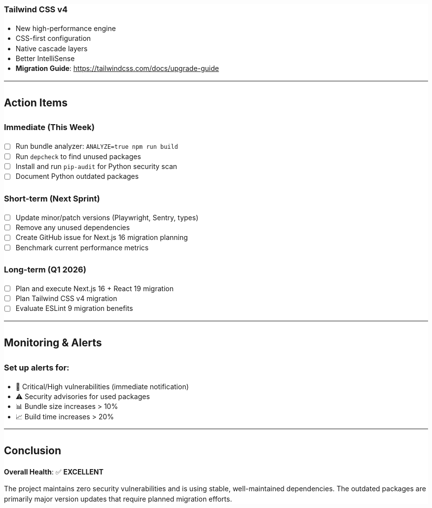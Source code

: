 ### Tailwind CSS v4

- New high-performance engine
- CSS-first configuration
- Native cascade layers
- Better IntelliSense
- **Migration Guide**: https://tailwindcss.com/docs/upgrade-guide

---

## Action Items

### Immediate (This Week)

- [ ] Run bundle analyzer: `ANALYZE=true npm run build`
- [ ] Run `depcheck` to find unused packages
- [ ] Install and run `pip-audit` for Python security scan
- [ ] Document Python outdated packages

### Short-term (Next Sprint)

- [ ] Update minor/patch versions (Playwright, Sentry, types)
- [ ] Remove any unused dependencies
- [ ] Create GitHub issue for Next.js 16 migration planning
- [ ] Benchmark current performance metrics

### Long-term (Q1 2026)

- [ ] Plan and execute Next.js 16 + React 19 migration
- [ ] Plan Tailwind CSS v4 migration
- [ ] Evaluate ESLint 9 migration benefits

---

## Monitoring & Alerts

### Set up alerts for:

- 🚨 Critical/High vulnerabilities (immediate notification)
- ⚠️ Security advisories for used packages
- 📊 Bundle size increases > 10%
- 📈 Build time increases > 20%

---

## Conclusion

**Overall Health**: ✅ **EXCELLENT**

The project maintains zero security vulnerabilities and is using stable, well-maintained dependencies. The outdated packages are primarily major version updates that require planned migration efforts.
